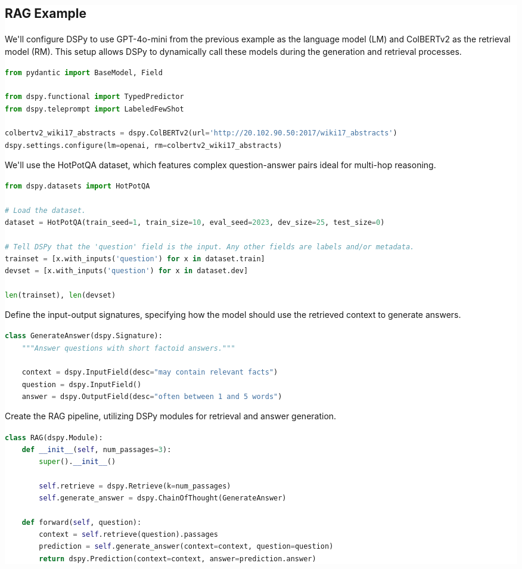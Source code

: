 ## RAG Example

We'll configure DSPy to use GPT-4o-mini from the previous example as the language model (LM) and ColBERTv2 as the retrieval model (RM). This setup allows DSPy to dynamically call these models during the generation and retrieval processes.


```python
from pydantic import BaseModel, Field

from dspy.functional import TypedPredictor
from dspy.teleprompt import LabeledFewShot

colbertv2_wiki17_abstracts = dspy.ColBERTv2(url='http://20.102.90.50:2017/wiki17_abstracts')
dspy.settings.configure(lm=openai, rm=colbertv2_wiki17_abstracts)
```

We'll use the HotPotQA dataset, which features complex question-answer pairs ideal for multi-hop reasoning.


```python
from dspy.datasets import HotPotQA

# Load the dataset.
dataset = HotPotQA(train_seed=1, train_size=10, eval_seed=2023, dev_size=25, test_size=0)

# Tell DSPy that the 'question' field is the input. Any other fields are labels and/or metadata.
trainset = [x.with_inputs('question') for x in dataset.train]
devset = [x.with_inputs('question') for x in dataset.dev]

len(trainset), len(devset)
```


Define the input-output signatures, specifying how the model should use the retrieved context to generate answers.


```python
class GenerateAnswer(dspy.Signature):
    """Answer questions with short factoid answers."""

    context = dspy.InputField(desc="may contain relevant facts")
    question = dspy.InputField()
    answer = dspy.OutputField(desc="often between 1 and 5 words")

```

Create the RAG pipeline, utilizing DSPy modules for retrieval and answer generation.


```python
class RAG(dspy.Module):
    def __init__(self, num_passages=3):
        super().__init__()

        self.retrieve = dspy.Retrieve(k=num_passages)
        self.generate_answer = dspy.ChainOfThought(GenerateAnswer)

    def forward(self, question):
        context = self.retrieve(question).passages
        prediction = self.generate_answer(context=context, question=question)
        return dspy.Prediction(context=context, answer=prediction.answer)
```
